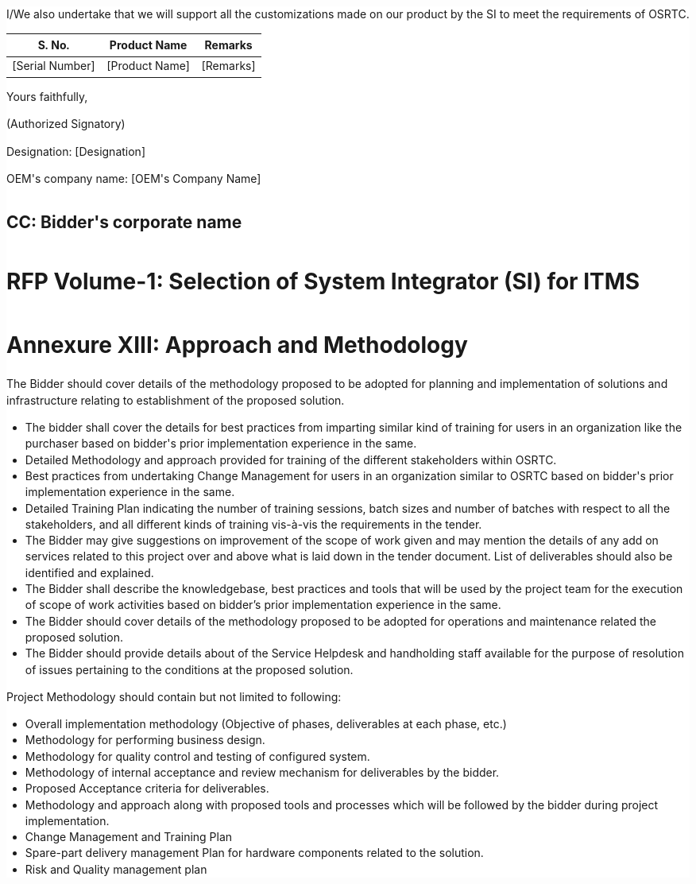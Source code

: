 I/We also undertake that we will support all the customizations made on our product by the SI to meet the requirements of OSRTC.

|S. No.|Product Name|Remarks|
|---|---|---|
|[Serial Number]|[Product Name]|[Remarks]|

Yours faithfully,

(Authorized Signatory)

Designation: [Designation]

OEM's company name: [OEM's Company Name]

CC: Bidder's corporate name
---
# RFP Volume-1: Selection of System Integrator (SI) for ITMS

# Annexure XIII: Approach and Methodology

The Bidder should cover details of the methodology proposed to be adopted for planning and implementation of solutions and infrastructure relating to establishment of the proposed solution.

- The bidder shall cover the details for best practices from imparting similar kind of training for users in an organization like the purchaser based on bidder's prior implementation experience in the same.
- Detailed Methodology and approach provided for training of the different stakeholders within OSRTC.
- Best practices from undertaking Change Management for users in an organization similar to OSRTC based on bidder's prior implementation experience in the same.
- Detailed Training Plan indicating the number of training sessions, batch sizes and number of batches with respect to all the stakeholders, and all different kinds of training vis-à-vis the requirements in the tender.
- The Bidder may give suggestions on improvement of the scope of work given and may mention the details of any add on services related to this project over and above what is laid down in the tender document. List of deliverables should also be identified and explained.
- The Bidder shall describe the knowledgebase, best practices and tools that will be used by the project team for the execution of scope of work activities based on bidder’s prior implementation experience in the same.
- The Bidder should cover details of the methodology proposed to be adopted for operations and maintenance related the proposed solution.
- The Bidder should provide details about of the Service Helpdesk and handholding staff available for the purpose of resolution of issues pertaining to the conditions at the proposed solution.

Project Methodology should contain but not limited to following:

- Overall implementation methodology (Objective of phases, deliverables at each phase, etc.)
- Methodology for performing business design.
- Methodology for quality control and testing of configured system.
- Methodology of internal acceptance and review mechanism for deliverables by the bidder.
- Proposed Acceptance criteria for deliverables.
- Methodology and approach along with proposed tools and processes which will be followed by the bidder during project implementation.
- Change Management and Training Plan
- Spare-part delivery management Plan for hardware components related to the solution.
- Risk and Quality management plan
